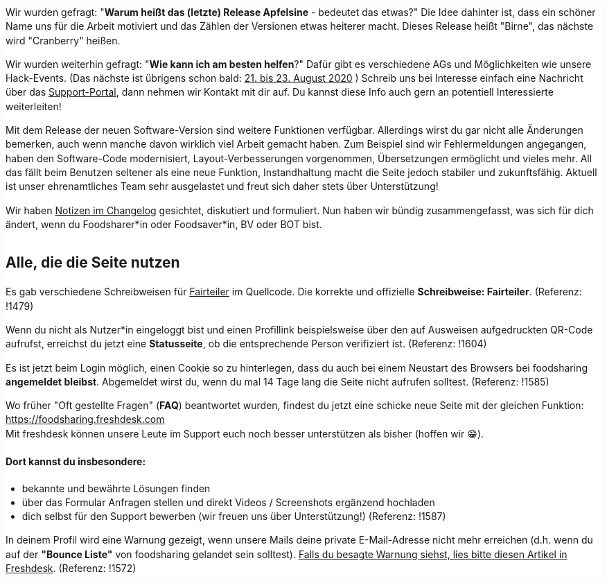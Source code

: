 Wir wurden gefragt: "**Warum heißt das (letzte) Release Apfelsine** - bedeutet das etwas?" Die Idee dahinter ist, dass ein schöner Name uns für die Arbeit motiviert und das Zählen der Versionen etwas heiterer macht. Dieses Release heißt "Birne", das nächste wird "Cranberry" heißen.

Wir wurden weiterhin gefragt: "**Wie kann ich am besten helfen**?" Dafür gibt es verschiedene AGs und Möglichkeiten wie unsere Hack-Events. (Das nächste ist übrigens schon bald: [21. bis 23. August 2020](https://codi.kanthaus.online/foodsharing-hackweek_August2020?both) )
Schreib uns bei Interesse einfach eine Nachricht über das [Support-Portal](https://foodsharing.de/?page=content&sub=contact), dann nehmen wir Kontakt mit dir auf. Du kannst diese Info auch gern an potentiell Interessierte weiterleiten!

Mit dem Release der neuen Software-Version sind weitere Funktionen verfügbar. Allerdings wirst du gar nicht alle Änderungen bemerken, auch wenn manche davon wirklich viel Arbeit gemacht haben.
Zum Beispiel sind wir Fehlermeldungen angegangen, haben den Software-Code modernisiert, Layout-Verbesserungen vorgenommen, Übersetzungen ermöglicht und vieles mehr.
All das fällt beim Benutzen seltener als eine neue Funktion, Instandhaltung macht die Seite jedoch stabiler und zukunftsfähig. Aktuell ist unser ehrenamtliches Team sehr ausgelastet und freut sich daher stets über Unterstützung!

Wir haben [Notizen im Changelog](https://foodsharing.de/?page=content&sub=changelog) gesichtet, diskutiert und formuliert. Nun haben wir bündig zusammengefasst, was sich für dich ändert, wenn du Foodsharer\*in oder Foodsaver\*in, BV oder BOT bist.

## Alle, die die Seite nutzen
Es gab verschiedene Schreibweisen für [Fairteiler](https://wiki.foodsharing.de/Fairteiler_und_Abgabestellen#.C3.9Cbrigens:_.22Fairteiler.22.2C_nicht_.22Fair-Teiler.22) im Quellcode. Die korrekte und offizielle **Schreibweise: Fairteiler**.
(Referenz: !1479)

Wenn du nicht als Nutzer\*in eingeloggt bist und einen Profillink beispielsweise über den auf Ausweisen aufgedruckten QR-Code aufrufst, erreichst du jetzt eine **Statusseite**, ob die entsprechende Person verifiziert ist.
(Referenz: !1604)

Es ist jetzt beim Login möglich, einen Cookie so zu hinterlegen, dass du auch bei einem Neustart des Browsers bei foodsharing **angemeldet bleibst**. Abgemeldet wirst du, wenn du mal 14 Tage lang die Seite nicht aufrufen solltest.
(Referenz: !1585) 

Wo früher "Oft gestellte Fragen" (**FAQ**) beantwortet wurden, findest du jetzt eine schicke neue Seite mit der gleichen Funktion: 
https://foodsharing.freshdesk.com   
Mit freshdesk können unsere Leute im Support euch noch besser unterstützen als bisher (hoffen wir 😁).  
#### Dort kannst du insbesondere:
* bekannte und bewährte Lösungen finden
* über das Formular Anfragen stellen und direkt Videos / Screenshots ergänzend hochladen
* dich selbst für den Support bewerben (wir freuen uns über Unterstützung!)
(Referenz: !1587)

In deinem Profil wird eine Warnung gezeigt, wenn unsere Mails deine private E-Mail-Adresse nicht mehr erreichen (d.h. wenn du auf der **"Bounce Liste"** von foodsharing gelandet sein solltest).
[Falls du besagte Warnung siehst, lies bitte diesen Artikel in Freshdesk](https://foodsharing.freshdesk.com/support/solutions/articles/77000299947-e-mail-sperre-im-profil). (Referenz: !1572) 
